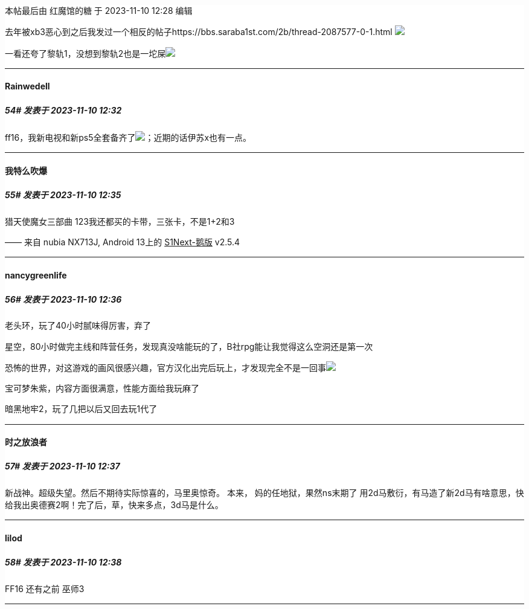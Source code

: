  本帖最后由 红魔馆的糖 于 2023-11-10 12:28 编辑 

去年被xb3恶心到之后我发过一个相反的帖子https://bbs.saraba1st.com/2b/thread-2087577-0-1.html
<img src="https://static.saraba1st.com/image/smiley/face2017/037.png" referrerpolicy="no-referrer">

一看还夸了黎轨1，没想到黎轨2也是一坨屎<img src="https://static.saraba1st.com/image/smiley/face2017/037.png" referrerpolicy="no-referrer">

*****

####  Rainwedell  
##### 54#       发表于 2023-11-10 12:32

ff16，我新电视和新ps5全套备齐了<img src="https://static.saraba1st.com/image/smiley/face2017/035.png" referrerpolicy="no-referrer">；近期的话伊苏x也有一点。

*****

####  我特么吹爆  
##### 55#       发表于 2023-11-10 12:35

猎天使魔女三部曲
123我还都买的卡带，三张卡，不是1+2和3

—— 来自 nubia NX713J, Android 13上的 [S1Next-鹅版](https://github.com/ykrank/S1-Next/releases) v2.5.4

*****

####  nancygreenlife  
##### 56#       发表于 2023-11-10 12:36

老头环，玩了40小时腻味得厉害，弃了

星空，80小时做完主线和阵营任务，发现真没啥能玩的了，B社rpg能让我觉得这么空洞还是第一次

恐怖的世界，对这游戏的画风很感兴趣，官方汉化出完后玩上，才发现完全不是一回事<img src="https://static.saraba1st.com/image/smiley/face2017/067.png" referrerpolicy="no-referrer">

宝可梦朱紫，内容方面很满意，性能方面给我玩麻了

暗黑地牢2，玩了几把以后又回去玩1代了

*****

####  时之放浪者  
##### 57#       发表于 2023-11-10 12:37

新战神。超级失望。然后不期待实际惊喜的，马里奥惊奇。 本来， 妈的任地狱，果然ns末期了 用2d马敷衍，有马造了新2d马有啥意思，快给我出奥德赛2啊！完了后，草，快来多点，3d马是什么。

*****

####  lilod  
##### 58#       发表于 2023-11-10 12:38

FF16 还有之前 巫师3

*****
